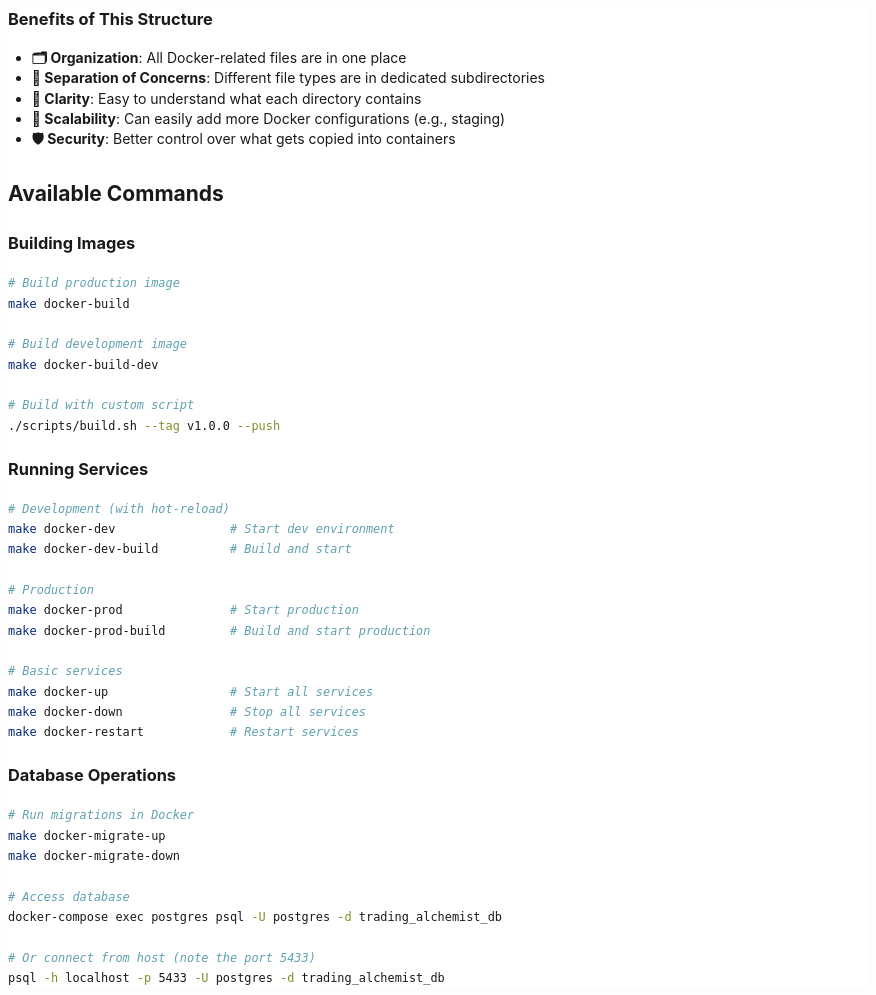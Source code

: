 ### Benefits of This Structure

- **🗂️ Organization**: All Docker-related files are in one place
- **🔧 Separation of Concerns**: Different file types are in dedicated subdirectories
- **📖 Clarity**: Easy to understand what each directory contains
- **🚀 Scalability**: Can easily add more Docker configurations (e.g., staging)
- **🛡️ Security**: Better control over what gets copied into containers

## Available Commands

### Building Images

```bash
# Build production image
make docker-build

# Build development image
make docker-build-dev

# Build with custom script
./scripts/build.sh --tag v1.0.0 --push
```

### Running Services

```bash
# Development (with hot-reload)
make docker-dev                # Start dev environment
make docker-dev-build          # Build and start

# Production
make docker-prod               # Start production
make docker-prod-build         # Build and start production

# Basic services
make docker-up                 # Start all services
make docker-down               # Stop all services
make docker-restart            # Restart services
```

### Database Operations

```bash
# Run migrations in Docker
make docker-migrate-up
make docker-migrate-down

# Access database
docker-compose exec postgres psql -U postgres -d trading_alchemist_db

# Or connect from host (note the port 5433)
psql -h localhost -p 5433 -U postgres -d trading_alchemist_db
```
